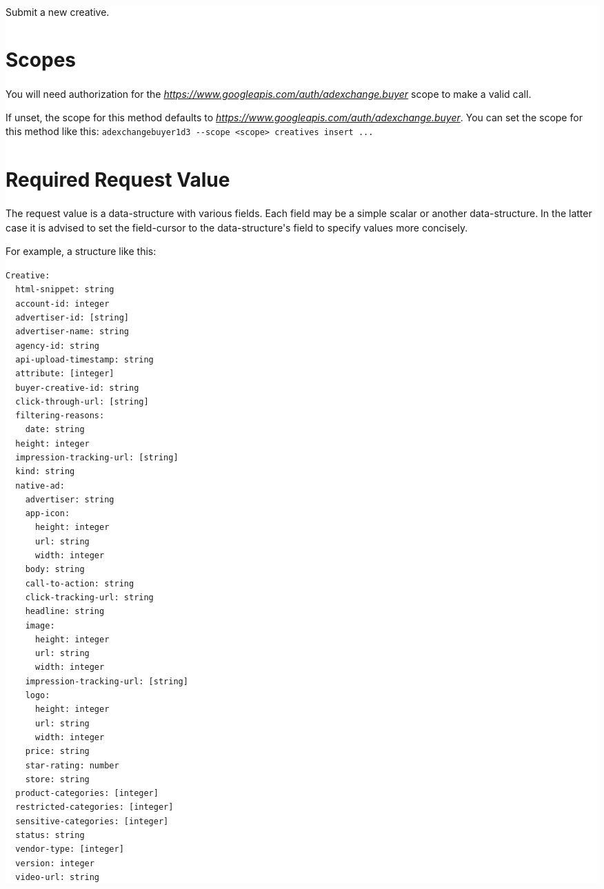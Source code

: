 Submit a new creative.
# Scopes

You will need authorization for the *https://www.googleapis.com/auth/adexchange.buyer* scope to make a valid call.

If unset, the scope for this method defaults to *https://www.googleapis.com/auth/adexchange.buyer*.
You can set the scope for this method like this: `adexchangebuyer1d3 --scope <scope> creatives insert ...`
# Required Request Value

The request value is a data-structure with various fields. Each field may be a simple scalar or another data-structure.
In the latter case it is advised to set the field-cursor to the data-structure's field to specify values more concisely.

For example, a structure like this:
```
Creative:
  html-snippet: string
  account-id: integer
  advertiser-id: [string]
  advertiser-name: string
  agency-id: string
  api-upload-timestamp: string
  attribute: [integer]
  buyer-creative-id: string
  click-through-url: [string]
  filtering-reasons:
    date: string
  height: integer
  impression-tracking-url: [string]
  kind: string
  native-ad:
    advertiser: string
    app-icon:
      height: integer
      url: string
      width: integer
    body: string
    call-to-action: string
    click-tracking-url: string
    headline: string
    image:
      height: integer
      url: string
      width: integer
    impression-tracking-url: [string]
    logo:
      height: integer
      url: string
      width: integer
    price: string
    star-rating: number
    store: string
  product-categories: [integer]
  restricted-categories: [integer]
  sensitive-categories: [integer]
  status: string
  vendor-type: [integer]
  version: integer
  video-url: string
```